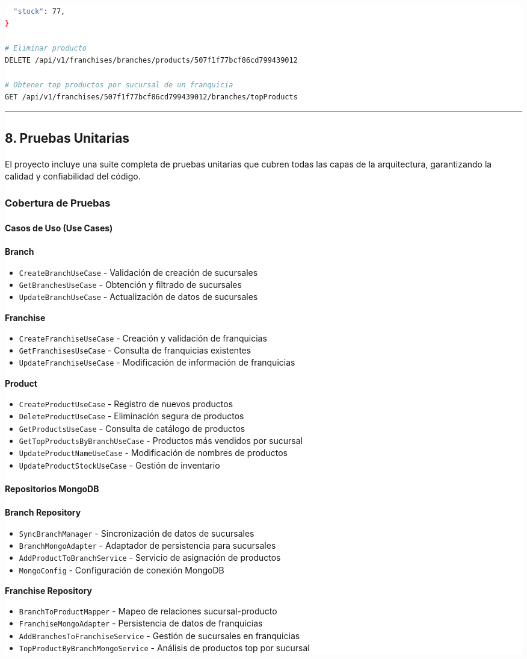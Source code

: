 ```bash
  "stock": 77,
}

# Eliminar producto
DELETE /api/v1/franchises/branches/products/507f1f77bcf86cd799439012

# Obtener top productos por sucursal de un franquicia
GET /api/v1/franchises/507f1f77bcf86cd799439012/branches/topProducts
```

---

## 8. Pruebas Unitarias

El proyecto incluye una suite completa de pruebas unitarias que cubren todas las capas de la arquitectura, garantizando la calidad y confiabilidad del código.

### Cobertura de Pruebas

#### Casos de Uso (Use Cases)

**Branch**
- `CreateBranchUseCase` - Validación de creación de sucursales
- `GetBranchesUseCase` - Obtención y filtrado de sucursales
- `UpdateBranchUseCase` - Actualización de datos de sucursales

**Franchise**
- `CreateFranchiseUseCase` - Creación y validación de franquicias
- `GetFranchisesUseCase` - Consulta de franquicias existentes
- `UpdateFranchiseUseCase` - Modificación de información de franquicias

**Product**
- `CreateProductUseCase` - Registro de nuevos productos
- `DeleteProductUseCase` - Eliminación segura de productos
- `GetProductsUseCase` - Consulta de catálogo de productos
- `GetTopProductsByBranchUseCase` - Productos más vendidos por sucursal
- `UpdateProductNameUseCase` - Modificación de nombres de productos
- `UpdateProductStockUseCase` - Gestión de inventario

#### Repositorios MongoDB

**Branch Repository**
- `SyncBranchManager` - Sincronización de datos de sucursales
- `BranchMongoAdapter` - Adaptador de persistencia para sucursales
- `AddProductToBranchService` - Servicio de asignación de productos
- `MongoConfig` - Configuración de conexión MongoDB

**Franchise Repository**
- `BranchToProductMapper` - Mapeo de relaciones sucursal-producto
- `FranchiseMongoAdapter` - Persistencia de datos de franquicias
- `AddBranchesToFranchiseService` - Gestión de sucursales en franquicias
- `TopProductByBranchMongoService` - Análisis de productos top por sucursal
